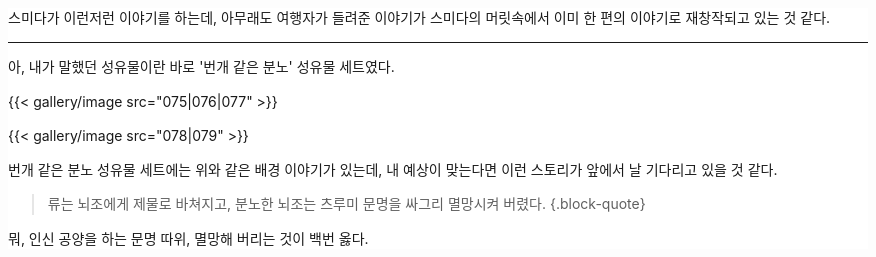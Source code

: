 스미다가 이런저런 이야기를 하는데, 아무래도 여행자가 들려준 이야기가 스미다의 머릿속에서 이미 한 편의 이야기로 재창작되고 있는 것 같다.

***

아, 내가 말했던 성유물이란 바로 '번개 같은 분노' 성유물 세트였다.

{{< gallery/image src="075|076|077" >}}


{{< gallery/image src="078|079" >}}

번개 같은 분노 성유물 세트에는 위와 같은 배경 이야기가 있는데, 내 예상이 맞는다면 이런 스토리가 앞에서 날 기다리고 있을 것 같다.

> 류는 뇌조에게 제물로 바쳐지고, 분노한 뇌조는 츠루미 문명을 싸그리 멸망시켜 버렸다.
{.block-quote}

뭐, 인신 공양을 하는 문명 따위, 멸망해 버리는 것이 백번 옳다.

